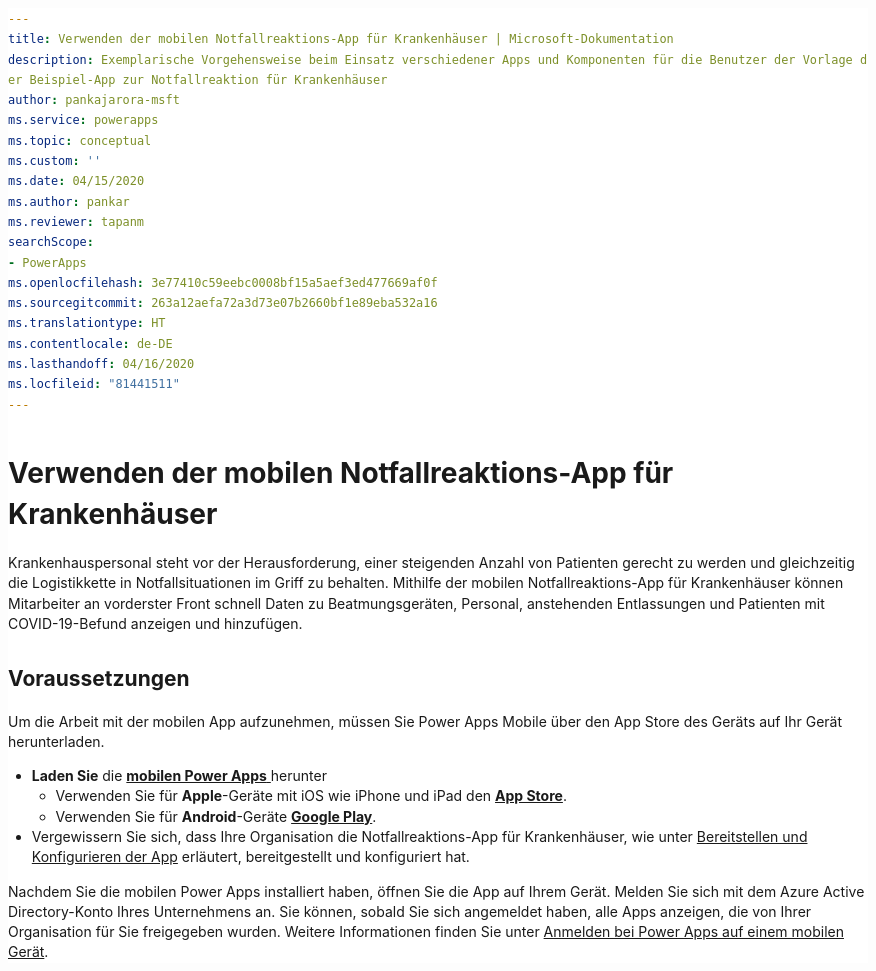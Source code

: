 ```yaml
---
title: Verwenden der mobilen Notfallreaktions-App für Krankenhäuser | Microsoft-Dokumentation
description: Exemplarische Vorgehensweise beim Einsatz verschiedener Apps und Komponenten für die Benutzer der Vorlage der Beispiel-App zur Notfallreaktion für Krankenhäuser
author: pankajarora-msft
ms.service: powerapps
ms.topic: conceptual
ms.custom: ''
ms.date: 04/15/2020
ms.author: pankar
ms.reviewer: tapanm
searchScope:
- PowerApps
ms.openlocfilehash: 3e77410c59eebc0008bf15a5aef3ed477669af0f
ms.sourcegitcommit: 263a12aefa72a3d73e07b2660bf1e89eba532a16
ms.translationtype: HT
ms.contentlocale: de-DE
ms.lasthandoff: 04/16/2020
ms.locfileid: "81441511"
---
```

# <a name="use-the-hospital-emergency-response-mobile-app"></a>Verwenden der mobilen Notfallreaktions-App für Krankenhäuser

Krankenhauspersonal steht vor der Herausforderung, einer steigenden Anzahl von Patienten gerecht zu werden und gleichzeitig die Logistikkette in Notfallsituationen im Griff zu behalten. Mithilfe der mobilen Notfallreaktions-App für Krankenhäuser können Mitarbeiter an vorderster Front schnell Daten zu Beatmungsgeräten, Personal, anstehenden Entlassungen und Patienten mit COVID-19-Befund anzeigen und hinzufügen.

## <a name="prerequisites"></a>Voraussetzungen

Um die Arbeit mit der mobilen App aufzunehmen, müssen Sie Power Apps Mobile über den App Store des Geräts auf Ihr Gerät herunterladen.

- **Laden Sie**  die [**mobilen Power Apps** ](https://powerapps.microsoft.com/downloads) herunter
    - Verwenden Sie für **Apple**-Geräte mit iOS wie iPhone und iPad den [**App Store**](https://aka.ms/powerappsios).
    - Verwenden Sie für **Android**-Geräte [**Google Play**](https://aka.ms/powerappsandroid).
- Vergewissern Sie sich, dass Ihre Organisation die Notfallreaktions-App für Krankenhäuser, wie unter [Bereitstellen und Konfigurieren der App](deploy-configure.md) erläutert, bereitgestellt und konfiguriert hat.

Nachdem Sie die mobilen Power Apps installiert haben, öffnen Sie die App auf Ihrem Gerät. Melden Sie sich mit dem Azure Active Directory-Konto Ihres Unternehmens an. Sie können, sobald Sie sich angemeldet haben, alle Apps anzeigen, die von Ihrer Organisation für Sie freigegeben wurden. Weitere Informationen finden Sie unter [Anmelden bei Power Apps auf einem mobilen Gerät](https://docs.microsoft.com/powerapps/user/run-app-client#open-power-apps-and-sign-in).
